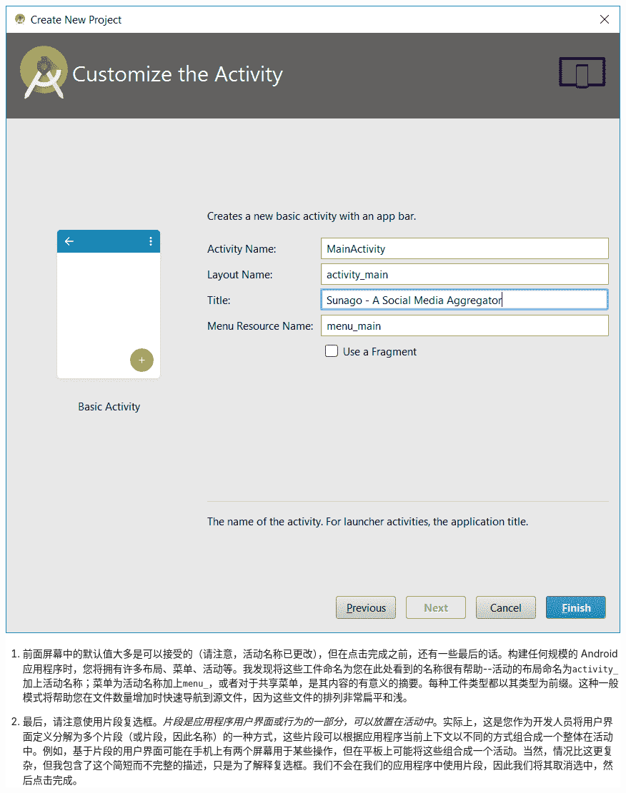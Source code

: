 ![](img/db218934-2b49-41d2-becb-43a3e9d1914c.png)

1.  前面屏幕中的默认值大多是可以接受的（请注意，活动名称已更改），但在点击完成之前，还有一些最后的话。构建任何规模的 Android 应用程序时，您将拥有许多布局、菜单、活动等。我发现将这些工件命名为您在此处看到的名称很有帮助--活动的布局命名为`activity_`加上活动名称；菜单为活动名称加上`menu_`，或者对于共享菜单，是其内容的有意义的摘要。每种工件类型都以其类型为前缀。这种一般模式将帮助您在文件数量增加时快速导航到源文件，因为这些文件的排列非常扁平和浅。

1.  最后，请注意使用片段复选框。*片段是应用程序用户界面或行为的一部分，可以放置在活动中*。实际上，这是您作为开发人员将用户界面定义分解为多个片段（或片段，因此名称）的一种方式，这些片段可以根据应用程序当前上下文以不同的方式组合成一个整体在活动中。例如，基于片段的用户界面可能在手机上有两个屏幕用于某些操作，但在平板上可能将这些组合成一个活动。当然，情况比这更复杂，但我包含了这个简短而不完整的描述，只是为了解释复选框。我们不会在我们的应用程序中使用片段，因此我们将其取消选中，然后点击完成。
